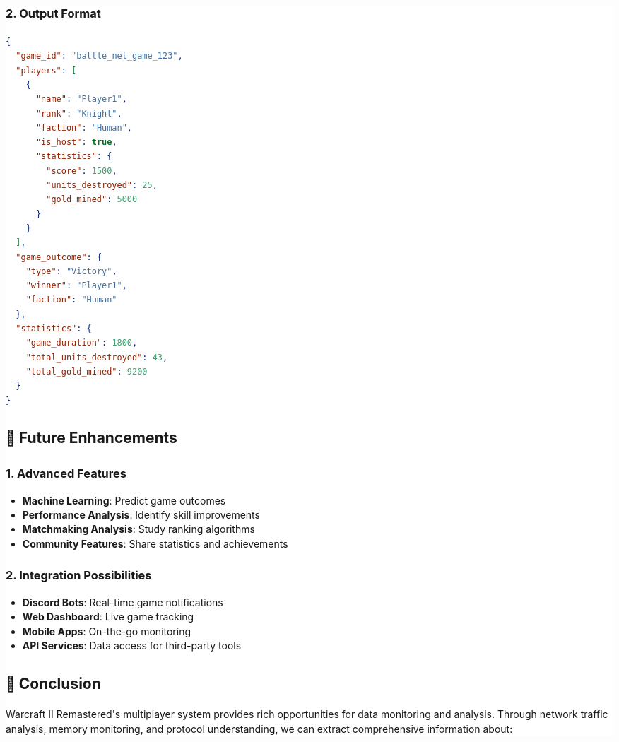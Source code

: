 ### **2. Output Format**
```json
{
  "game_id": "battle_net_game_123",
  "players": [
    {
      "name": "Player1",
      "rank": "Knight",
      "faction": "Human",
      "is_host": true,
      "statistics": {
        "score": 1500,
        "units_destroyed": 25,
        "gold_mined": 5000
      }
    }
  ],
  "game_outcome": {
    "type": "Victory",
    "winner": "Player1",
    "faction": "Human"
  },
  "statistics": {
    "game_duration": 1800,
    "total_units_destroyed": 43,
    "total_gold_mined": 9200
  }
}
```

## 🔮 **Future Enhancements**

### **1. Advanced Features**
- **Machine Learning**: Predict game outcomes
- **Performance Analysis**: Identify skill improvements
- **Matchmaking Analysis**: Study ranking algorithms
- **Community Features**: Share statistics and achievements

### **2. Integration Possibilities**
- **Discord Bots**: Real-time game notifications
- **Web Dashboard**: Live game tracking
- **Mobile Apps**: On-the-go monitoring
- **API Services**: Data access for third-party tools

## 📝 **Conclusion**

Warcraft II Remastered's multiplayer system provides rich opportunities for data monitoring and analysis. Through network traffic analysis, memory monitoring, and protocol understanding, we can extract comprehensive information about:
